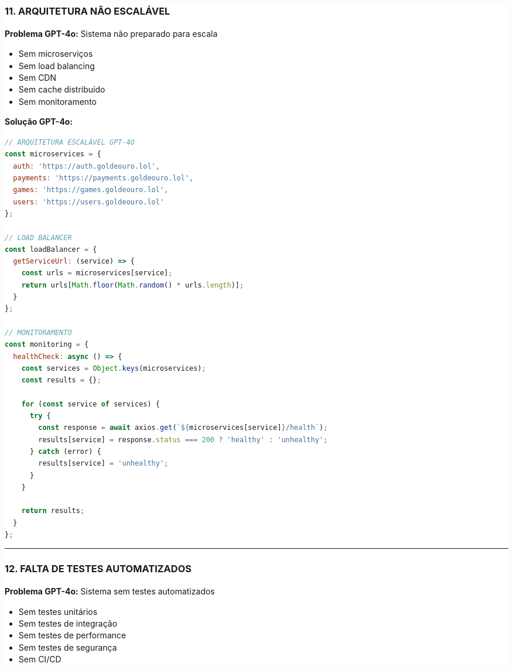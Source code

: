 
### **11. ARQUITETURA NÃO ESCALÁVEL**

**Problema GPT-4o:** Sistema não preparado para escala
- Sem microserviços
- Sem load balancing
- Sem CDN
- Sem cache distribuído
- Sem monitoramento

**Solução GPT-4o:**
```javascript
// ARQUITETURA ESCALÁVEL GPT-4O
const microservices = {
  auth: 'https://auth.goldeouro.lol',
  payments: 'https://payments.goldeouro.lol',
  games: 'https://games.goldeouro.lol',
  users: 'https://users.goldeouro.lol'
};

// LOAD BALANCER
const loadBalancer = {
  getServiceUrl: (service) => {
    const urls = microservices[service];
    return urls[Math.floor(Math.random() * urls.length)];
  }
};

// MONITORAMENTO
const monitoring = {
  healthCheck: async () => {
    const services = Object.keys(microservices);
    const results = {};
    
    for (const service of services) {
      try {
        const response = await axios.get(`${microservices[service]}/health`);
        results[service] = response.status === 200 ? 'healthy' : 'unhealthy';
      } catch (error) {
        results[service] = 'unhealthy';
      }
    }
    
    return results;
  }
};
```

---

### **12. FALTA DE TESTES AUTOMATIZADOS**

**Problema GPT-4o:** Sistema sem testes automatizados
- Sem testes unitários
- Sem testes de integração
- Sem testes de performance
- Sem testes de segurança
- Sem CI/CD
